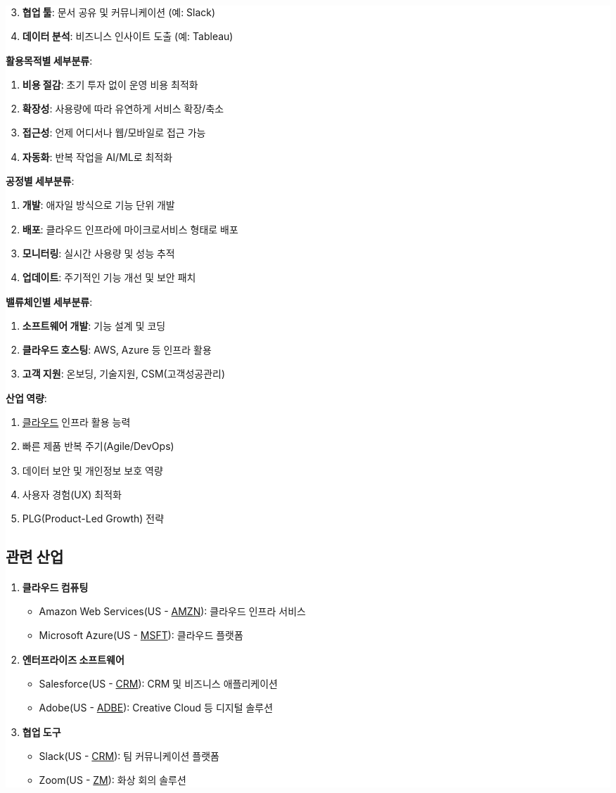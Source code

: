 3. **협업 툴**: 문서 공유 및 커뮤니케이션 (예: Slack)
    
4. **데이터 분석**: 비즈니스 인사이트 도출 (예: Tableau)

**활용목적별 세부분류**:

1. **비용 절감**: 초기 투자 없이 운영 비용 최적화
    
2. **확장성**: 사용량에 따라 유연하게 서비스 확장/축소
    
3. **접근성**: 언제 어디서나 웹/모바일로 접근 가능
    
4. **자동화**: 반복 작업을 AI/ML로 최적화

**공정별 세부분류**:

1. **개발**: 애자일 방식으로 기능 단위 개발
    
2. **배포**: 클라우드 인프라에 마이크로서비스 형태로 배포
    
3. **모니터링**: 실시간 사용량 및 성능 추적
    
4. **업데이트**: 주기적인 기능 개선 및 보안 패치

**밸류체인별 세부분류**:

1. **소프트웨어 개발**: 기능 설계 및 코딩
    
2. **클라우드 호스팅**: AWS, Azure 등 인프라 활용
    
3. **고객 지원**: 온보딩, 기술지원, CSM(고객성공관리)

**산업 역량**:

1. [클라우드](/industry-study/2산업클라우드/) 인프라 활용 능력
    
2. 빠른 제품 반복 주기(Agile/DevOps)
    
3. 데이터 보안 및 개인정보 보호 역량
    
4. 사용자 경험(UX) 최적화
    
5. PLG(Product-Led Growth) 전략

## 관련 산업

1. **클라우드 컴퓨팅**
    
    - Amazon Web Services(US - [AMZN](/company-analysis/amzn/)): 클라우드 인프라 서비스
        
    - Microsoft Azure(US - [MSFT](/company-analysis/msft/)): 클라우드 플랫폼
        
2. **엔터프라이즈 소프트웨어**
    
    - Salesforce(US - [CRM](/company-analysis/crm/)): CRM 및 비즈니스 애플리케이션
        
    - Adobe(US - [ADBE](/company-analysis/adbe/)): Creative Cloud 등 디지털 솔루션
        
3. **협업 도구**
    
    - Slack(US - [CRM](/company-analysis/crm/)): 팀 커뮤니케이션 플랫폼
        
    - Zoom(US - [ZM](/company-analysis/zm/)): 화상 회의 솔루션
